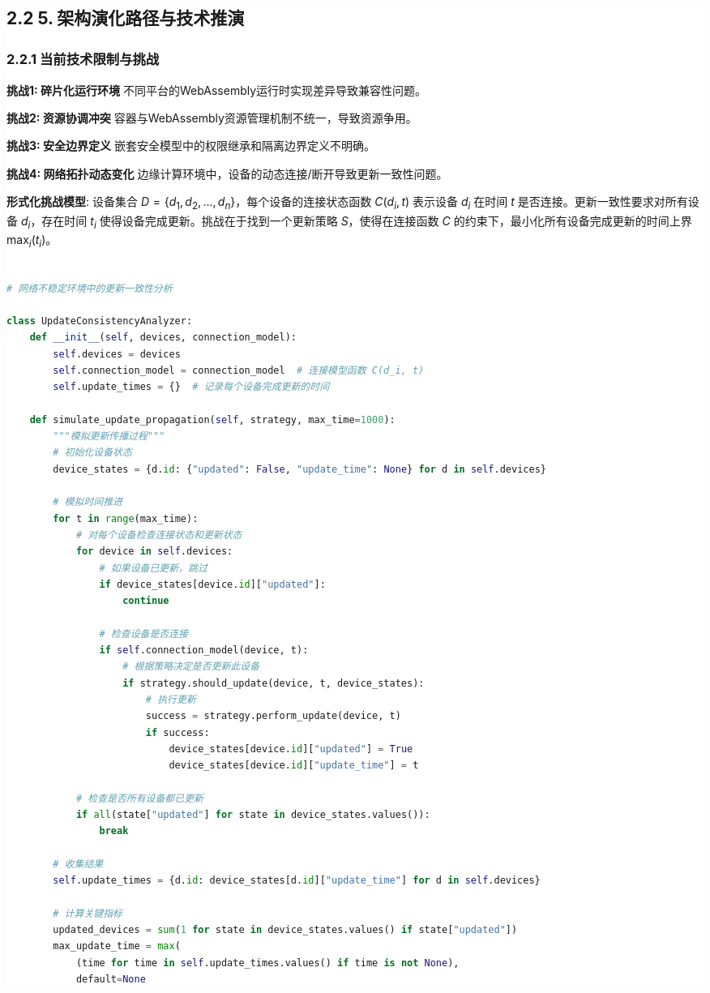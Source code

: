 
## 2.2 5. 架构演化路径与技术推演

### 2.2.1 当前技术限制与挑战

**挑战1: 碎片化运行环境**
不同平台的WebAssembly运行时实现差异导致兼容性问题。

**挑战2: 资源协调冲突**
容器与WebAssembly资源管理机制不统一，导致资源争用。

**挑战3: 安全边界定义**
嵌套安全模型中的权限继承和隔离边界定义不明确。

**挑战4: 网络拓扑动态变化**
边缘计算环境中，设备的动态连接/断开导致更新一致性问题。

**形式化挑战模型**:
设备集合 $D = \{d_1, d_2, ..., d_n\}$，每个设备的连接状态函数 $C(d_i, t)$ 表示设备 $d_i$ 在时间 $t$ 是否连接。更新一致性要求对所有设备 $d_i$，存在时间 $t_i$ 使得设备完成更新。挑战在于找到一个更新策略 $S$，使得在连接函数 $C$ 的约束下，最小化所有设备完成更新的时间上界 $\max_i(t_i)$。

```python

# 网络不稳定环境中的更新一致性分析

class UpdateConsistencyAnalyzer:
    def __init__(self, devices, connection_model):
        self.devices = devices
        self.connection_model = connection_model  # 连接模型函数 C(d_i, t)
        self.update_times = {}  # 记录每个设备完成更新的时间
        
    def simulate_update_propagation(self, strategy, max_time=1000):
        """模拟更新传播过程"""
        # 初始化设备状态
        device_states = {d.id: {"updated": False, "update_time": None} for d in self.devices}
        
        # 模拟时间推进
        for t in range(max_time):
            # 对每个设备检查连接状态和更新状态
            for device in self.devices:
                # 如果设备已更新，跳过
                if device_states[device.id]["updated"]:
                    continue
                
                # 检查设备是否连接
                if self.connection_model(device, t):
                    # 根据策略决定是否更新此设备
                    if strategy.should_update(device, t, device_states):
                        # 执行更新
                        success = strategy.perform_update(device, t)
                        if success:
                            device_states[device.id]["updated"] = True
                            device_states[device.id]["update_time"] = t
                            
            # 检查是否所有设备都已更新
            if all(state["updated"] for state in device_states.values()):
                break
                
        # 收集结果
        self.update_times = {d.id: device_states[d.id]["update_time"] for d in self.devices}
        
        # 计算关键指标
        updated_devices = sum(1 for state in device_states.values() if state["updated"])
        max_update_time = max(
            (time for time in self.update_times.values() if time is not None), 
            default=None
```